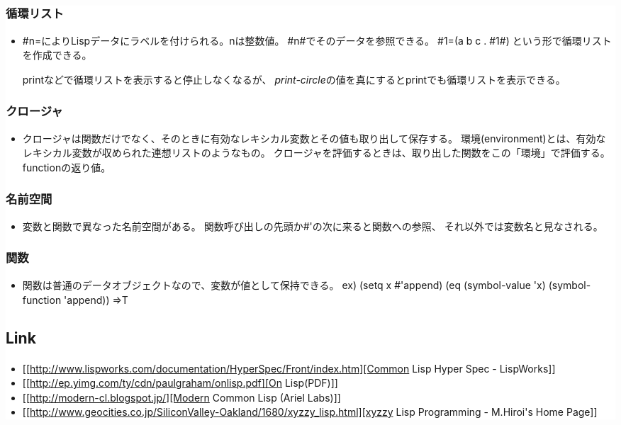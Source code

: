 ### 循環リスト
- 
  #n=によりLispデータにラベルを付けられる。nは整数値。
  #n#でそのデータを参照できる。
  #1=(a b c . #1#) という形で循環リストを作成できる。

  printなどで循環リストを表示すると停止しなくなるが、
  *print-circle*の値を真にするとprintでも循環リストを表示できる。

### クロージャ
- 
  クロージャは関数だけでなく、そのときに有効なレキシカル変数とその値も取り出して保存する。
  環境(environment)とは、有効なレキシカル変数が収められた連想リストのようなもの。
  クロージャを評価するときは、取り出した関数をこの「環境」で評価する。
  functionの返り値。

### 名前空間
- 
  変数と関数で異なった名前空間がある。
  関数呼び出しの先頭か#'の次に来ると関数への参照、
  それ以外では変数名と見なされる。

### 関数
- 関数は普通のデータオブジェクトなので、変数が値として保持できる。
  ex)
  (setq x #'append)
  (eq (symbol-value 'x) (symbol-function 'append))
  ⇒T

## Link
- [[http://www.lispworks.com/documentation/HyperSpec/Front/index.htm][Common Lisp Hyper Spec - LispWorks]]
- [[http://ep.yimg.com/ty/cdn/paulgraham/onlisp.pdf][On Lisp(PDF)]]
- [[http://modern-cl.blogspot.jp/][Modern Common Lisp (Ariel Labs)]]
- [[http://www.geocities.co.jp/SiliconValley-Oakland/1680/xyzzy_lisp.html][xyzzy Lisp Programming - M.Hiroi's Home Page]]
